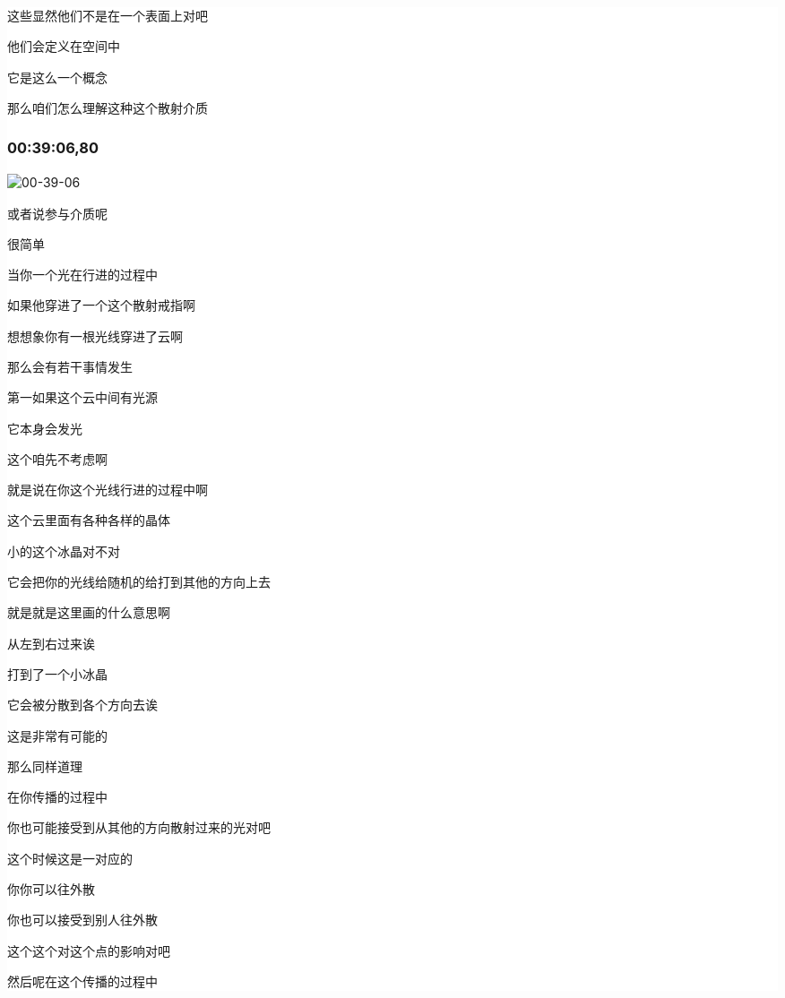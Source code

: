 这些显然他们不是在一个表面上对吧

他们会定义在空间中

它是这么一个概念

那么咱们怎么理解这种这个散射介质


### 00:39:06,80

![00-39-06](tmp/00-39-06.jpg)

或者说参与介质呢

很简单

当你一个光在行进的过程中

如果他穿进了一个这个散射戒指啊

想想象你有一根光线穿进了云啊

那么会有若干事情发生

第一如果这个云中间有光源

它本身会发光

这个咱先不考虑啊

就是说在你这个光线行进的过程中啊

这个云里面有各种各样的晶体

小的这个冰晶对不对

它会把你的光线给随机的给打到其他的方向上去

就是就是这里画的什么意思啊

从左到右过来诶

打到了一个小冰晶

它会被分散到各个方向去诶

这是非常有可能的

那么同样道理

在你传播的过程中

你也可能接受到从其他的方向散射过来的光对吧

这个时候这是一对应的

你你可以往外散

你也可以接受到别人往外散

这个这个对这个点的影响对吧

然后呢在这个传播的过程中
